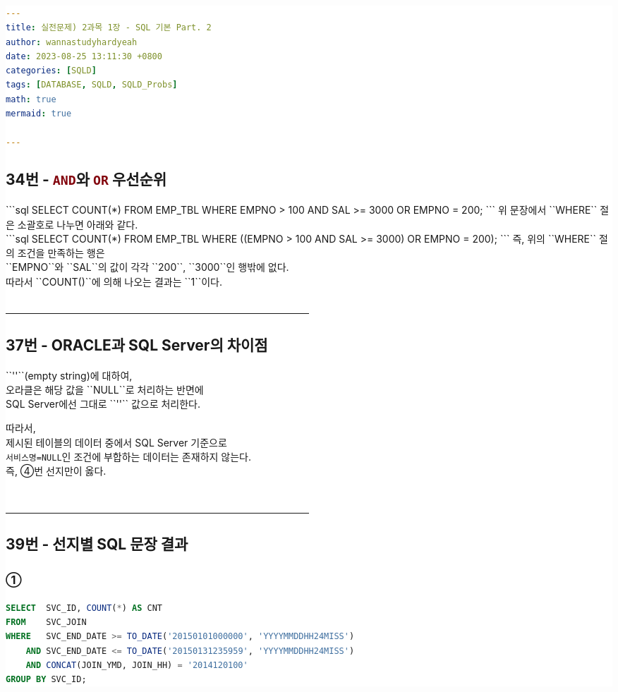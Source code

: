 ```yaml
---
title: 실전문제) 2과목 1장 - SQL 기본 Part. 2
author: wannastudyhardyeah
date: 2023-08-25 13:11:30 +0800
categories: [SQLD]
tags: [DATABASE, SQLD, SQLD_Probs]
math: true
mermaid: true

---
```

<h2 id="priority-of-and-or"><b>34번 - <code class="language-sql highlighter-rouge" style="color: #83060e; font-size: 1.3rem;">AND</code>와 <code class="language-sql highlighter-rouge" style="color: #83060e; font-size: 1.3rem;">OR</code> 우선순위</b></h2>
```sql
SELECT  COUNT(*)
FROM    EMP_TBL
WHERE   EMPNO > 100 AND SAL >= 3000  OR EMPNO = 200;
```
위 문장에서 ``WHERE`` 절은 소괄호로 나누면 아래와 같다.<br>
```sql
SELECT  COUNT(*)
FROM    EMP_TBL
WHERE   ((EMPNO > 100 AND SAL >= 3000)  OR EMPNO = 200);
``` 
즉, 위의 ``WHERE`` 절의 조건을 만족하는 행은<br>
``EMPNO``와 ``SAL``의 값이 각각 ``200``, ``3000``인 행밖에 없다.<br>
따라서 ``COUNT()``에 의해 나오는 결과는 ``1``이다.<br>

<br>
<hr width="50%">
<h2 id="diff-btw-ora-ms"><b>37번 - ORACLE과 SQL Server의 차이점</b></h2>
``''``(empty string)에 대하여,<br>
오라클은 해당 값을 ``NULL``로 처리하는 반면에<br>
SQL Server에선 그대로 ``''`` 값으로 처리한다.<br>

따라서,<br>
제시된 테이블의 데이터 중에서 SQL Server 기준으로<br>
``서비스명=NULL``인 조건에 부합하는 데이터는 존재하지 않는다.<br>
즉, ④번 선지만이 옳다.<br>

<br>
<hr width="50%">
<h2 id="results-for-cases"><b>39번 - 선지별 SQL 문장 결과</b></h2>

<h3 id="result-one">①</h3>

```sql
SELECT  SVC_ID, COUNT(*) AS CNT
FROM    SVC_JOIN
WHERE   SVC_END_DATE >= TO_DATE('20150101000000', 'YYYYMMDDHH24MISS')
    AND SVC_END_DATE <= TO_DATE('20150131235959', 'YYYYMMDDHH24MISS')
    AND CONCAT(JOIN_YMD, JOIN_HH) = '2014120100'
GROUP BY SVC_ID;
```
